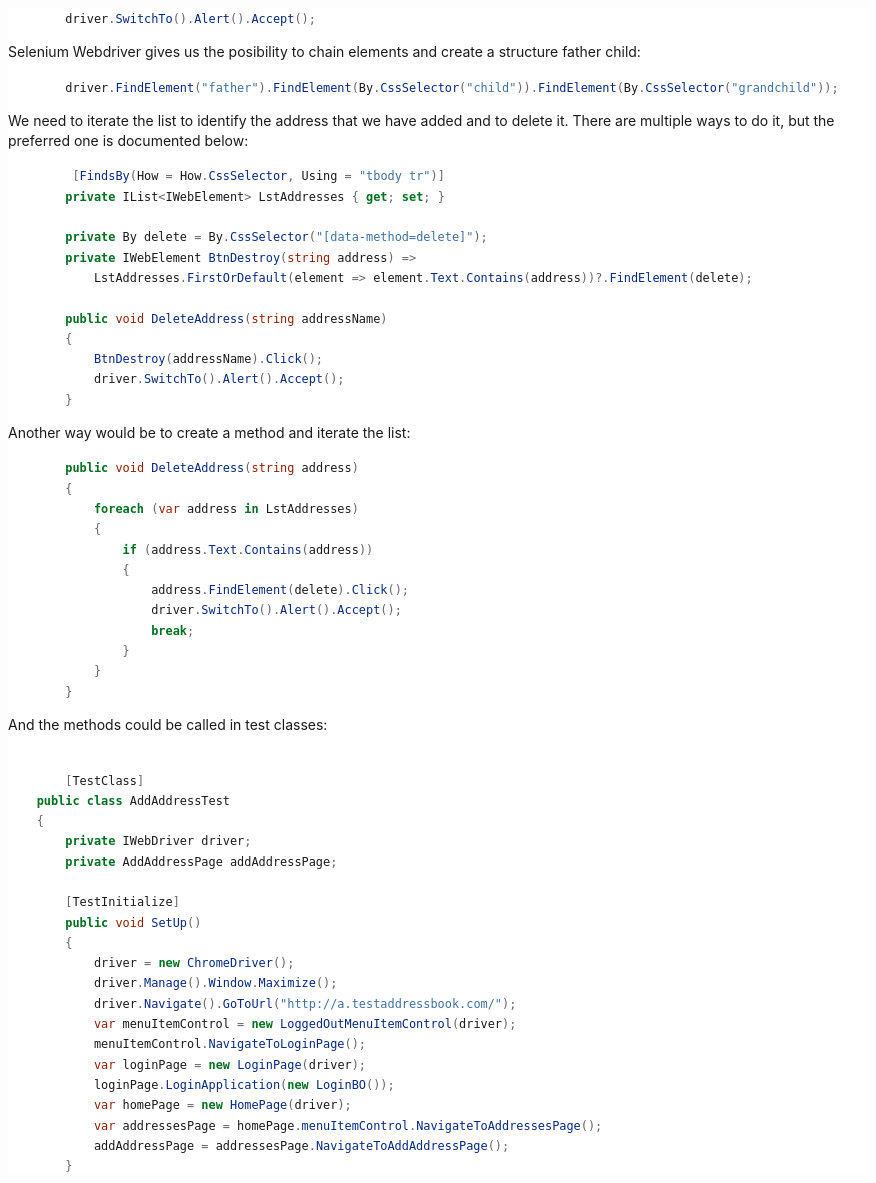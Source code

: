 ```csharp
		driver.SwitchTo().Alert().Accept();
```

Selenium Webdriver gives us the posibility to chain elements and create a structure father child:
```csharp
		driver.FindElement("father").FindElement(By.CssSelector("child")).FindElement(By.CssSelector("grandchild"));
```

We need to iterate the list to identify the address that we have added and to delete it. There are multiple ways to do it, but the preferred one is documented below: 
```csharp
		 [FindsBy(How = How.CssSelector, Using = "tbody tr")]
        private IList<IWebElement> LstAddresses { get; set; }

        private By delete = By.CssSelector("[data-method=delete]");
        private IWebElement BtnDestroy(string address) =>
            LstAddresses.FirstOrDefault(element => element.Text.Contains(address))?.FindElement(delete);
														
		public void DeleteAddress(string addressName)
        {
            BtnDestroy(addressName).Click();
            driver.SwitchTo().Alert().Accept();
        }
```

Another way would be to create a method and iterate the list:
```csharp
        public void DeleteAddress(string address)
        {
            foreach (var address in LstAddresses)
            {
                if (address.Text.Contains(address))
                {
                    address.FindElement(delete).Click();
                    driver.SwitchTo().Alert().Accept();
                    break;
                }
            }
        }    
```


And the methods could be called in test classes:
```csharp

		[TestClass]
    public class AddAddressTest
    {
        private IWebDriver driver;
        private AddAddressPage addAddressPage;

        [TestInitialize]
        public void SetUp()
        {
            driver = new ChromeDriver();
            driver.Manage().Window.Maximize();
            driver.Navigate().GoToUrl("http://a.testaddressbook.com/");
            var menuItemControl = new LoggedOutMenuItemControl(driver);
            menuItemControl.NavigateToLoginPage();
            var loginPage = new LoginPage(driver);
            loginPage.LoginApplication(new LoginBO());
            var homePage = new HomePage(driver);
            var addressesPage = homePage.menuItemControl.NavigateToAddressesPage();
            addAddressPage = addressesPage.NavigateToAddAddressPage();
        }
```